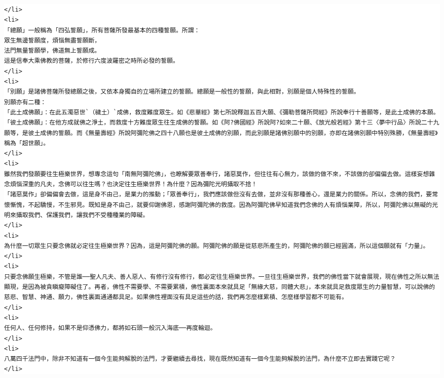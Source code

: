 	</li>
	<li>
	「總願」一般稱為「四弘誓願」，所有菩薩所發最基本的四種誓願。所謂：
	眾生無邊誓願度，煩惱無盡誓願斷，
	法門無量誓願學，佛道無上誓願成。
	這是信奉大乘佛教的菩薩，於修行六度波羅密之時所必發的誓願。
	</li>
	<li>
	「別願」是諸佛菩薩所發總願之後，又依本身獨自的立場所建立的誓願。總願是一般性的誓願，與此相對，別願是個人特殊性的誓願。
	別願亦有二種：
	「此土成佛願」：在此五濁惡世`（穢土）`成佛，救度難度眾生。如《悲華經》第七所說釋迦五百大願、《彌勒菩薩所問經》所說奉行十善願等，是此土成佛的本願。
	「彼土成佛願」：在他方成就佛之淨土，而救度十方難度眾生往生成佛的誓願。如《阿?佛國經》所說阿?如來二十願、《放光般若經》第十三〈夢中行品〉所說二十九願等，是彼土成佛的誓願。而《無量壽經》所說阿彌陀佛之四十八願也是彼土成佛的別願，而此別願是諸佛別願中的別願，亦即在諸佛別願中特別殊勝，《無量壽經》稱為「超世願」。
	</li>
	<li>
	雖然我們發願要往生極樂世界，想專念這句「南無阿彌陀佛」，也瞭解要眾善奉行，諸惡莫作，但往往有心無力，該做的做不來，不該做的卻偏偏去做。這樣妄想雜念煩惱深重的凡夫，念佛可以往生嗎？也決定往生極樂世界！為什麼？因為彌陀光明攝取不捨！
	「諸惡莫作」卻偏偏會去做，這是身不由己，是業力的推動；「眾善奉行」，我們應該做但沒有去做，並非沒有那種善心，還是業力的關係。所以，念佛的我們，要常懷慚愧，不起驕慢，不生邪見。既知是身不由己，就要仰謝佛恩，感謝阿彌陀佛的救度。因為阿彌陀佛早知道我們念佛的人有煩惱業障，所以，阿彌陀佛以無礙的光明來攝取我們、保護我們，讓我們不受種種業的障礙。
	</li>
	<li>
	為什麼一切眾生只要念佛就必定往生極樂世界？因為，這是阿彌陀佛的願。阿彌陀佛的願是從慈悲所產生的，阿彌陀佛的願已經圓滿，所以這個願就有「力量」。
	</li>
	<li>
	只要念佛願生極樂，不管是誰──聖人凡夫、善人惡人、有修行沒有修行，都必定往生極樂世界。一旦往生極樂世界，我們的佛性當下就會展現，現在佛性之所以無法顯現，是因為被貪瞋癡障礙住了。再者，佛性不需要學、不需要累積，佛性裏面本來就具足「無緣大慈，同體大悲」，本來就具足救度眾生的力量智慧，可以說佛的慈悲、智慧、神通、願力，佛性裏面通通都具足。如果佛性裡面沒有具足這些的話，我們再怎麼樣累積、怎麼樣學習都不可能有。
	</li>
	<li>
	任何人、任何修持，如果不是仰憑佛力，都將如石頭一般沉入海底──再度輪迴。
	</li>
	<li>
	八萬四千法門中，除非不知道有一個今生能夠解脫的法門，才要繼續去尋找，現在既然知道有一個今生能夠解脫的法門，為什麼不立即去實踐它呢？
	</li>
</ol>

